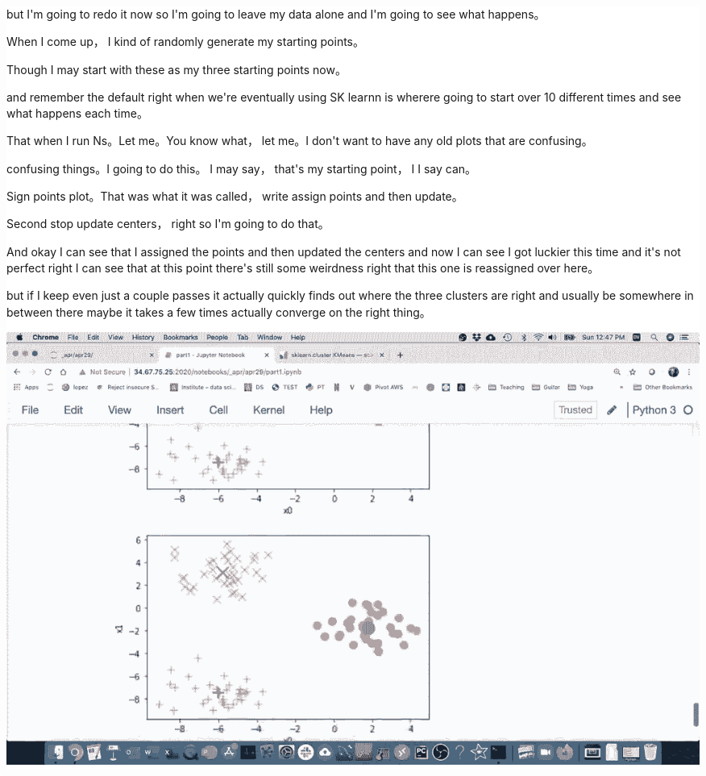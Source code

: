  but I'm going to redo it now so I'm going to leave my data alone and I'm going to see what happens。

When I come up， I kind of randomly generate my starting points。

Though I may start with these as my three starting points now。

 and remember the default right when we're eventually using SK learnn is wherere going to start over 10 different times and see what happens each time。

That when I run Ns。Let me。You know what， let me。I don't want to have any old plots that are confusing。

 confusing things。I going to do this。 I may say， that's my starting point， I I say can。

Sign points plot。That was what it was called， write assign points and then update。

Second stop update centers， right so I'm going to do that。

And okay I can see that I assigned the points and then updated the centers and now I can see I got luckier this time and it's not perfect right I can see that at this point there's still some weirdness right that this one is reassigned over here。

 but if I keep even just a couple passes it actually quickly finds out where the three clusters are right and usually be somewhere in between there maybe it takes a few times actually converge on the right thing。



![](img/8fbf50c44e48638bdf2bd3d414bd41f5_3.png)
